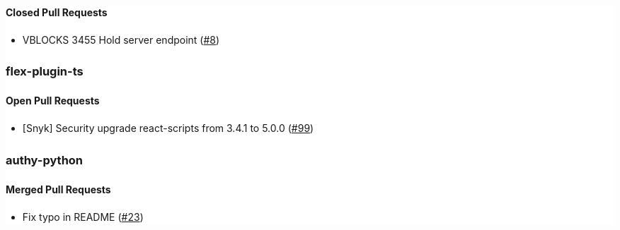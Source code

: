 #### Closed Pull Requests

- VBLOCKS 3455 Hold server endpoint ([#8](https://github.com/twilio/twilio-voice-js-reference-components/pull/8))

### flex-plugin-ts

#### Open Pull Requests

- [Snyk] Security upgrade react-scripts from 3.4.1 to 5.0.0 ([#99](https://github.com/twilio/flex-plugin-ts/pull/99))

### authy-python

#### Merged Pull Requests

- Fix typo in README ([#23](https://github.com/twilio/authy-python/pull/23))